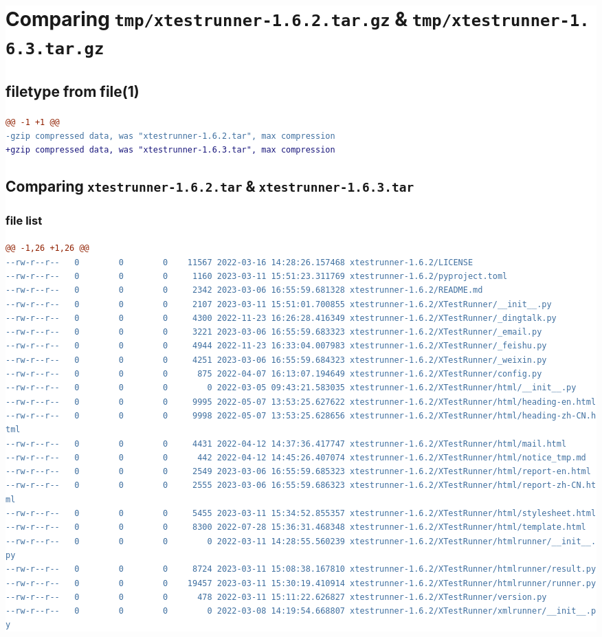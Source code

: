# Comparing `tmp/xtestrunner-1.6.2.tar.gz` & `tmp/xtestrunner-1.6.3.tar.gz`

## filetype from file(1)

```diff
@@ -1 +1 @@
-gzip compressed data, was "xtestrunner-1.6.2.tar", max compression
+gzip compressed data, was "xtestrunner-1.6.3.tar", max compression
```

## Comparing `xtestrunner-1.6.2.tar` & `xtestrunner-1.6.3.tar`

### file list

```diff
@@ -1,26 +1,26 @@
--rw-r--r--   0        0        0    11567 2022-03-16 14:28:26.157468 xtestrunner-1.6.2/LICENSE
--rw-r--r--   0        0        0     1160 2023-03-11 15:51:23.311769 xtestrunner-1.6.2/pyproject.toml
--rw-r--r--   0        0        0     2342 2023-03-06 16:55:59.681328 xtestrunner-1.6.2/README.md
--rw-r--r--   0        0        0     2107 2023-03-11 15:51:01.700855 xtestrunner-1.6.2/XTestRunner/__init__.py
--rw-r--r--   0        0        0     4300 2022-11-23 16:26:28.416349 xtestrunner-1.6.2/XTestRunner/_dingtalk.py
--rw-r--r--   0        0        0     3221 2023-03-06 16:55:59.683323 xtestrunner-1.6.2/XTestRunner/_email.py
--rw-r--r--   0        0        0     4944 2022-11-23 16:33:04.007983 xtestrunner-1.6.2/XTestRunner/_feishu.py
--rw-r--r--   0        0        0     4251 2023-03-06 16:55:59.684323 xtestrunner-1.6.2/XTestRunner/_weixin.py
--rw-r--r--   0        0        0      875 2022-04-07 16:13:07.194649 xtestrunner-1.6.2/XTestRunner/config.py
--rw-r--r--   0        0        0        0 2022-03-05 09:43:21.583035 xtestrunner-1.6.2/XTestRunner/html/__init__.py
--rw-r--r--   0        0        0     9995 2022-05-07 13:53:25.627622 xtestrunner-1.6.2/XTestRunner/html/heading-en.html
--rw-r--r--   0        0        0     9998 2022-05-07 13:53:25.628656 xtestrunner-1.6.2/XTestRunner/html/heading-zh-CN.html
--rw-r--r--   0        0        0     4431 2022-04-12 14:37:36.417747 xtestrunner-1.6.2/XTestRunner/html/mail.html
--rw-r--r--   0        0        0      442 2022-04-12 14:45:26.407074 xtestrunner-1.6.2/XTestRunner/html/notice_tmp.md
--rw-r--r--   0        0        0     2549 2023-03-06 16:55:59.685323 xtestrunner-1.6.2/XTestRunner/html/report-en.html
--rw-r--r--   0        0        0     2555 2023-03-06 16:55:59.686323 xtestrunner-1.6.2/XTestRunner/html/report-zh-CN.html
--rw-r--r--   0        0        0     5455 2023-03-11 15:34:52.855357 xtestrunner-1.6.2/XTestRunner/html/stylesheet.html
--rw-r--r--   0        0        0     8300 2022-07-28 15:36:31.468348 xtestrunner-1.6.2/XTestRunner/html/template.html
--rw-r--r--   0        0        0        0 2022-03-11 14:28:55.560239 xtestrunner-1.6.2/XTestRunner/htmlrunner/__init__.py
--rw-r--r--   0        0        0     8724 2023-03-11 15:08:38.167810 xtestrunner-1.6.2/XTestRunner/htmlrunner/result.py
--rw-r--r--   0        0        0    19457 2023-03-11 15:30:19.410914 xtestrunner-1.6.2/XTestRunner/htmlrunner/runner.py
--rw-r--r--   0        0        0      478 2022-03-11 15:11:22.626827 xtestrunner-1.6.2/XTestRunner/version.py
--rw-r--r--   0        0        0        0 2022-03-08 14:19:54.668807 xtestrunner-1.6.2/XTestRunner/xmlrunner/__init__.py
```